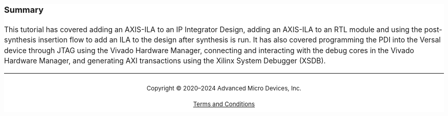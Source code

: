 ### Summary

This tutorial has covered adding an AXIS-ILA to an IP Integrator Design, adding an AXIS-ILA to an RTL module and using the post-synthesis insertion flow to add an ILA to the design after synthesis is run.  It has also covered programming the PDI into the Versal device through JTAG using the Vivado Hardware Manager, connecting and interacting with the debug cores in the Vivado Hardware Manager, and generating AXI transactions using the Xilinx System Debugger (XSDB).



<hr class="sphinxhide"></hr>

<p class="sphinxhide" align="center"><sub>Copyright © 2020–2024 Advanced Micro Devices, Inc.</sub></p>

<p class="sphinxhide" align="center"><sup><a href="https://www.amd.com/en/corporate/copyright">Terms and Conditions</a></sup></p>
